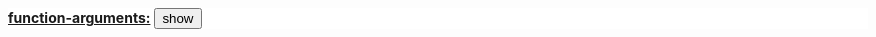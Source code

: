 <path d="M389,17L407,17"  style="fill:none;stroke-width:2.16;stroke:rgb(0,0,0);" />
<circle cx="416" cy="17" r="3.6"  style="fill:none;stroke-width:2.16;stroke:rgb(0,0,0);" />
</svg>
</div>
</div>
<p><b><a href="https://www.sqlite.org/syntax/function-arguments.html" target="_blank">function-arguments:</a></b>
<button id='x9067aa15' onclick='hideorshow("x9067aa15","x9ecf95a6")'>show</button></p>
 <div id='x9ecf95a6' style='display:none;' class='imgcontainer'>
 <div style="max-width:456px"><svg xmlns='http://www.w3.org/2000/svg' class="pikchr" viewBox="0 0 456.566 223.344">
<circle cx="5" cy="56" r="3.6"  style="fill:none;stroke-width:2.16;stroke:rgb(0,0,0);" />
<polygon points="32,56 20,60 20,52" style="fill:rgb(0,0,0)"/>
<path d="M9,56L26,56"  style="fill:none;stroke-width:2.16;stroke:rgb(0,0,0);" />
<polygon points="66,26 55,30 55,22" style="fill:rgb(0,0,0)"/>
<path d="M32,56 L 38,56 Q 43,56 43,41 L 43,41 Q 43,26 52,26 L 61,26"  style="fill:none;stroke-width:2.16;stroke:rgb(0,0,0);" />
<path d="M82,41L150,41A15 15 0 0 0 165 26L165,26A15 15 0 0 0 150 11L82,11A15 15 0 0 0 66 26L66,26A15 15 0 0 0 82 41Z"  style="fill:none;stroke-width:2.16;stroke:rgb(0,0,0);" />
<text x="116" y="26" text-anchor="middle" fill="rgb(0,0,0)" dominant-baseline="central">DISTINCT</text>
<polygon points="183,26 171,30 171,22" style="fill:rgb(0,0,0)"/>
<path d="M165,26L177,26"  style="fill:none;stroke-width:2.16;stroke:rgb(0,0,0);" />
<polygon points="218,56 206,60 206,52" style="fill:rgb(0,0,0)"/>
<path d="M183,26 L 189,26 Q 194,26 194,41 L 194,41 Q 194,56 203,56 L 212,56"  style="fill:none;stroke-width:2.16;stroke:rgb(0,0,0);" />
<polygon points="254,56 242,60 242,52" style="fill:rgb(0,0,0)"/>
<path d="M218,56L248,56"  style="fill:none;stroke-width:2.16;stroke:rgb(0,0,0);" />
<path d="M254,71L303,71L303,41L254,41Z"  style="fill:none;stroke-width:2.16;stroke:rgb(0,0,0);" />
<text x="278" y="56" text-anchor="middle" fill="rgb(0,0,0)" dominant-baseline="central">expr</text>
<polygon points="447,56 435,60 435,52" style="fill:rgb(0,0,0)"/>
<path d="M303,56L441,56"  style="fill:none;stroke-width:2.16;stroke:rgb(0,0,0);" />
<circle cx="450" cy="56" r="3.6"  style="fill:none;stroke-width:2.16;stroke:rgb(0,0,0);" />
<polygon points="116,56 104,60 104,52" style="fill:rgb(0,0,0)"/>
<path d="M32,56L110,56"  style="fill:none;stroke-width:2.16;stroke:rgb(0,0,0);" />
<polygon points="218,56 206,60 206,52" style="fill:rgb(0,0,0)"/>
<path d="M116,56L212,56"  style="fill:none;stroke-width:2.16;stroke:rgb(0,0,0);" />
<path d="M278,32A15 15 0 0 0 293 17A15 15 0 0 0 278 2A15 15 0 0 0 263 17A15 15 0 0 0 278 32Z"  style="fill:none;stroke-width:2.16;stroke:rgb(0,0,0);" />
<text x="278" y="17" text-anchor="middle" font-weight="bold" fill="rgb(0,0,0)" dominant-baseline="central">,</text>
<polygon points="293,17 305,12 305,21" style="fill:rgb(0,0,0)"/>
<path d="M303,56 L 314,56 Q 326,56 326,41 L 326,32 Q 326,17 312,17 L 299,17"  style="fill:none;stroke-width:2.16;stroke:rgb(0,0,0);" />
<polygon points="254,56 242,60 242,52" style="fill:rgb(0,0,0)"/>
<path d="M263,17 L 245,17 Q 230,17 230,32 L 230,41 Q 230,56 239,56 L 248,56"  style="fill:none;stroke-width:2.16;stroke:rgb(0,0,0);" />
<path d="M228,207A15 15 0 0 0 243 192L243,192A15 15 0 0 0 228 177A15 15 0 0 0 213 192L213,192A15 15 0 0 0 228 207Z"  style="fill:none;stroke-width:2.16;stroke:rgb(0,0,0);" />
<text x="228" y="192" text-anchor="middle" font-weight="bold" fill="rgb(0,0,0)" dominant-baseline="central">*</text>
<polygon points="213,192 201,196 201,188" style="fill:rgb(0,0,0)"/>
<path d="M32,56 L 38,56 Q 43,56 43,71 L 43,177 Q 43,192 58,192 L 192,192 L 207,192"  style="fill:none;stroke-width:2.16;stroke:rgb(0,0,0);" />
<polygon points="278,192 267,196 267,188" style="fill:rgb(0,0,0)"/>
<path d="M243,192L272,192"  style="fill:none;stroke-width:2.16;stroke:rgb(0,0,0);" />
<path d="M278,192 L 360,192 Q 375,192 390,192 L 394,192 Q 409,192 409,177 L 409,71 Q 409,56 415,56 L 421,56"  style="fill:none;stroke-width:2.16;stroke:rgb(0,0,0);" />
<polygon points="228,216 216,221 216,212" style="fill:rgb(0,0,0)"/>
<path d="M116,192 L 181,192 Q 196,192 196,204 Q 196,216 209,216 L 222,216"  style="fill:none;stroke-width:2.16;stroke:rgb(0,0,0);" />
<path d="M228,216 L 242,216 Q 257,216 257,204 Q 257,192 262,192 L 268,192"  style="fill:none;stroke-width:2.16;stroke:rgb(0,0,0);" />
<polygon points="90,117 78,121 78,112" style="fill:rgb(0,0,0)"/>